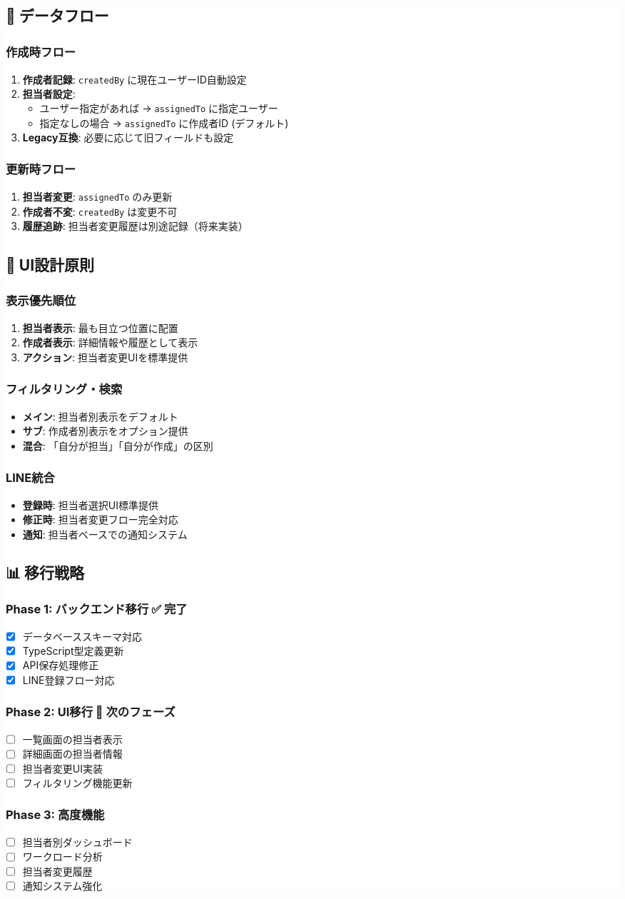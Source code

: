 ## 🔄 データフロー

### 作成時フロー
1. **作成者記録**: `createdBy` に現在ユーザーID自動設定
2. **担当者設定**: 
   - ユーザー指定があれば → `assignedTo` に指定ユーザー
   - 指定なしの場合 → `assignedTo` に作成者ID (デフォルト)
3. **Legacy互換**: 必要に応じて旧フィールドも設定

### 更新時フロー
1. **担当者変更**: `assignedTo` のみ更新
2. **作成者不変**: `createdBy` は変更不可
3. **履歴追跡**: 担当者変更履歴は別途記録（将来実装）

## 🎨 UI設計原則

### 表示優先順位
1. **担当者表示**: 最も目立つ位置に配置
2. **作成者表示**: 詳細情報や履歴として表示
3. **アクション**: 担当者変更UIを標準提供

### フィルタリング・検索
- **メイン**: 担当者別表示をデフォルト
- **サブ**: 作成者別表示をオプション提供
- **混合**: 「自分が担当」「自分が作成」の区別

### LINE統合
- **登録時**: 担当者選択UI標準提供
- **修正時**: 担当者変更フロー完全対応
- **通知**: 担当者ベースでの通知システム

## 📊 移行戦略

### Phase 1: バックエンド移行 ✅ 完了
- [x] データベーススキーマ対応
- [x] TypeScript型定義更新
- [x] API保存処理修正
- [x] LINE登録フロー対応

### Phase 2: UI移行 📍 次のフェーズ
- [ ] 一覧画面の担当者表示
- [ ] 詳細画面の担当者情報
- [ ] 担当者変更UI実装
- [ ] フィルタリング機能更新

### Phase 3: 高度機能
- [ ] 担当者別ダッシュボード
- [ ] ワークロード分析
- [ ] 担当者変更履歴
- [ ] 通知システム強化
